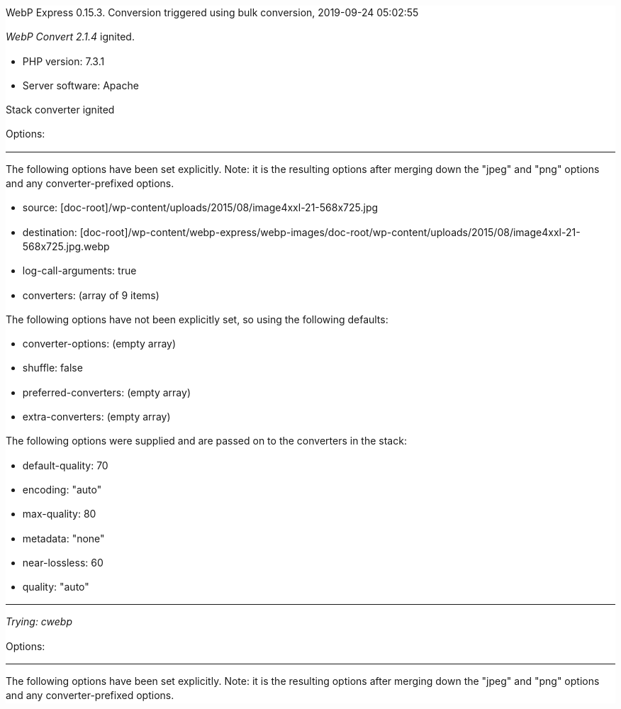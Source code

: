 WebP Express 0.15.3. Conversion triggered using bulk conversion, 2019-09-24 05:02:55


*WebP Convert 2.1.4*  ignited.

- PHP version: 7.3.1

- Server software: Apache


Stack converter ignited


Options:

------------

The following options have been set explicitly. Note: it is the resulting options after merging down the "jpeg" and "png" options and any converter-prefixed options.

- source: [doc-root]/wp-content/uploads/2015/08/image4xxl-21-568x725.jpg

- destination: [doc-root]/wp-content/webp-express/webp-images/doc-root/wp-content/uploads/2015/08/image4xxl-21-568x725.jpg.webp

- log-call-arguments: true

- converters: (array of 9 items)


The following options have not been explicitly set, so using the following defaults:

- converter-options: (empty array)

- shuffle: false

- preferred-converters: (empty array)

- extra-converters: (empty array)


The following options were supplied and are passed on to the converters in the stack:

- default-quality: 70

- encoding: "auto"

- max-quality: 80

- metadata: "none"

- near-lossless: 60

- quality: "auto"

------------



*Trying: cwebp* 


Options:

------------

The following options have been set explicitly. Note: it is the resulting options after merging down the "jpeg" and "png" options and any converter-prefixed options.
